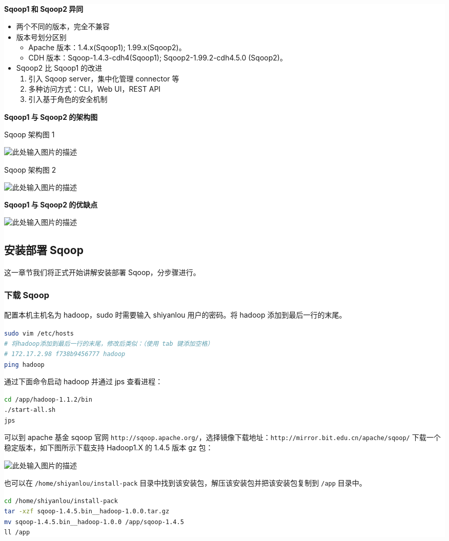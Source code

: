 **Sqoop1 和 Sqoop2 异同**

- 两个不同的版本，完全不兼容
- 版本号划分区别
  - Apache 版本：1.4.x(Sqoop1); 1.99.x(Sqoop2)。
  - CDH 版本：Sqoop-1.4.3-cdh4(Sqoop1); Sqoop2-1.99.2-cdh4.5.0 (Sqoop2)。
- Sqoop2 比 Sqoop1 的改进
  1.  引入 Sqoop server，集中化管理 connector 等
  2.  多种访问方式：CLI，Web UI，REST API
  3.  引入基于角色的安全机制

**Sqoop1 与 Sqoop2 的架构图**

Sqoop 架构图 1

![此处输入图片的描述](https://doc.shiyanlou.com/document-uid29778labid1045timestamp1433988408517.png)

Sqoop 架构图 2

![此处输入图片的描述](https://doc.shiyanlou.com/document-uid29778labid1045timestamp1433988417189.png)

**Sqoop1 与 Sqoop2 的优缺点**

![此处输入图片的描述](https://doc.shiyanlou.com/document-uid29778labid1045timestamp1433988431084.png)

## 安装部署 Sqoop

这一章节我们将正式开始讲解安装部署 Sqoop，分步骤进行。

### 下载 Sqoop

配置本机主机名为 hadoop，sudo 时需要输入 shiyanlou 用户的密码。将 hadoop 添加到最后一行的末尾。

```bash
sudo vim /etc/hosts
# 将hadoop添加到最后一行的末尾，修改后类似：（使用 tab 键添加空格）
# 172.17.2.98 f738b9456777 hadoop
ping hadoop
```

通过下面命令启动 hadoop 并通过 jps 查看进程：

```bash
cd /app/hadoop-1.1.2/bin
./start-all.sh
jps
```

可以到 apache 基金 sqoop 官网 `http://sqoop.apache.org/`，选择镜像下载地址：`http://mirror.bit.edu.cn/apache/sqoop/` 下载一个稳定版本，如下图所示下载支持 Hadoop1.X 的 1.4.5 版本 gz 包：

![此处输入图片的描述](https://doc.shiyanlou.com/document-uid29778labid1045timestamp1433988448561.png/wm)

也可以在 `/home/shiyanlou/install-pack` 目录中找到该安装包，解压该安装包并把该安装包复制到 `/app` 目录中。

```bash
cd /home/shiyanlou/install-pack
tar -xzf sqoop-1.4.5.bin__hadoop-1.0.0.tar.gz
mv sqoop-1.4.5.bin__hadoop-1.0.0 /app/sqoop-1.4.5
ll /app
```
